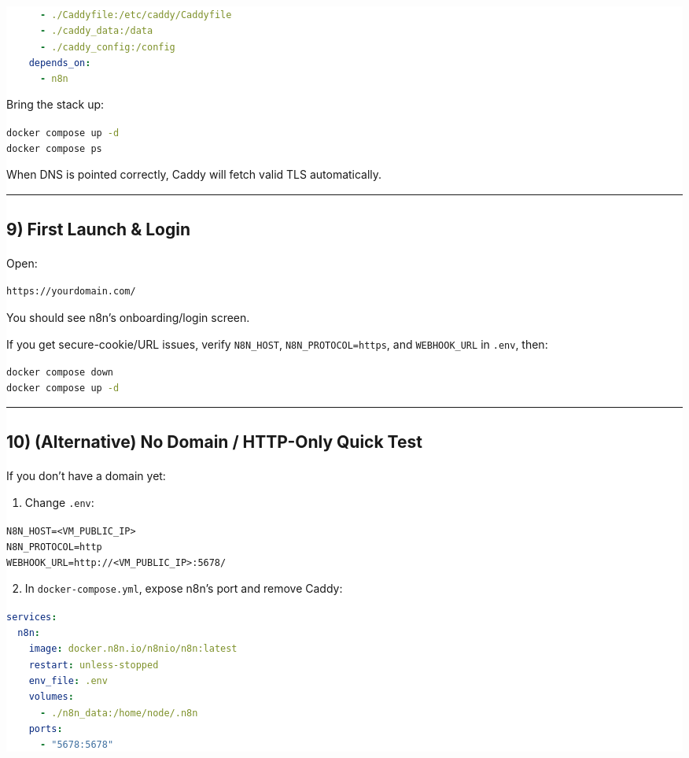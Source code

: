 ```yaml
      - ./Caddyfile:/etc/caddy/Caddyfile
      - ./caddy_data:/data
      - ./caddy_config:/config
    depends_on:
      - n8n
```

Bring the stack up:

```bash
docker compose up -d
docker compose ps
```

When DNS is pointed correctly, Caddy will fetch valid TLS automatically.

---

## 9) First Launch & Login

Open:

```
https://yourdomain.com/
```

You should see n8n’s onboarding/login screen.

If you get secure-cookie/URL issues, verify `N8N_HOST`, `N8N_PROTOCOL=https`, and `WEBHOOK_URL` in `.env`, then:

```bash
docker compose down
docker compose up -d
```

---

## 10) (Alternative) No Domain / HTTP-Only Quick Test

If you don’t have a domain yet:

1) Change `.env`:
```env
N8N_HOST=<VM_PUBLIC_IP>
N8N_PROTOCOL=http
WEBHOOK_URL=http://<VM_PUBLIC_IP>:5678/
```

2) In `docker-compose.yml`, expose n8n’s port and remove Caddy:

```yaml
services:
  n8n:
    image: docker.n8n.io/n8nio/n8n:latest
    restart: unless-stopped
    env_file: .env
    volumes:
      - ./n8n_data:/home/node/.n8n
    ports:
      - "5678:5678"
```
